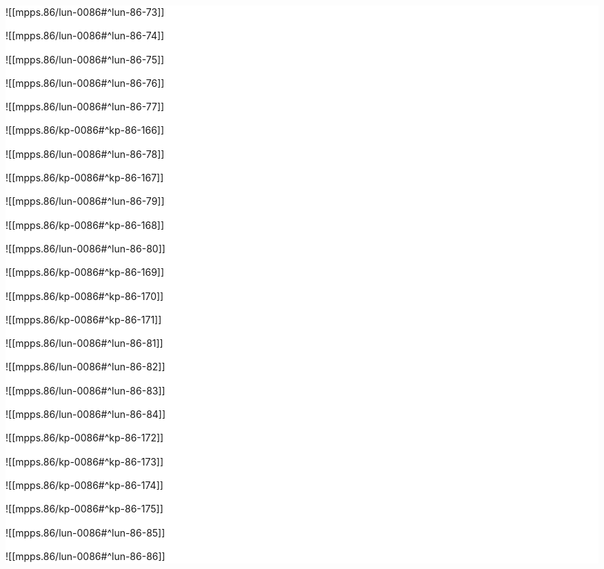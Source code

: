 ![[mpps.86/lun-0086#^lun-86-73]]

![[mpps.86/lun-0086#^lun-86-74]]

![[mpps.86/lun-0086#^lun-86-75]]

![[mpps.86/lun-0086#^lun-86-76]]

![[mpps.86/lun-0086#^lun-86-77]]

![[mpps.86/kp-0086#^kp-86-166]]

![[mpps.86/lun-0086#^lun-86-78]]

![[mpps.86/kp-0086#^kp-86-167]]

![[mpps.86/lun-0086#^lun-86-79]]

![[mpps.86/kp-0086#^kp-86-168]]

![[mpps.86/lun-0086#^lun-86-80]]

![[mpps.86/kp-0086#^kp-86-169]]

![[mpps.86/kp-0086#^kp-86-170]]

![[mpps.86/kp-0086#^kp-86-171]]

![[mpps.86/lun-0086#^lun-86-81]]

![[mpps.86/lun-0086#^lun-86-82]]

![[mpps.86/lun-0086#^lun-86-83]]

![[mpps.86/lun-0086#^lun-86-84]]

![[mpps.86/kp-0086#^kp-86-172]]

![[mpps.86/kp-0086#^kp-86-173]]

![[mpps.86/kp-0086#^kp-86-174]]

![[mpps.86/kp-0086#^kp-86-175]]

![[mpps.86/lun-0086#^lun-86-85]]

![[mpps.86/lun-0086#^lun-86-86]]
